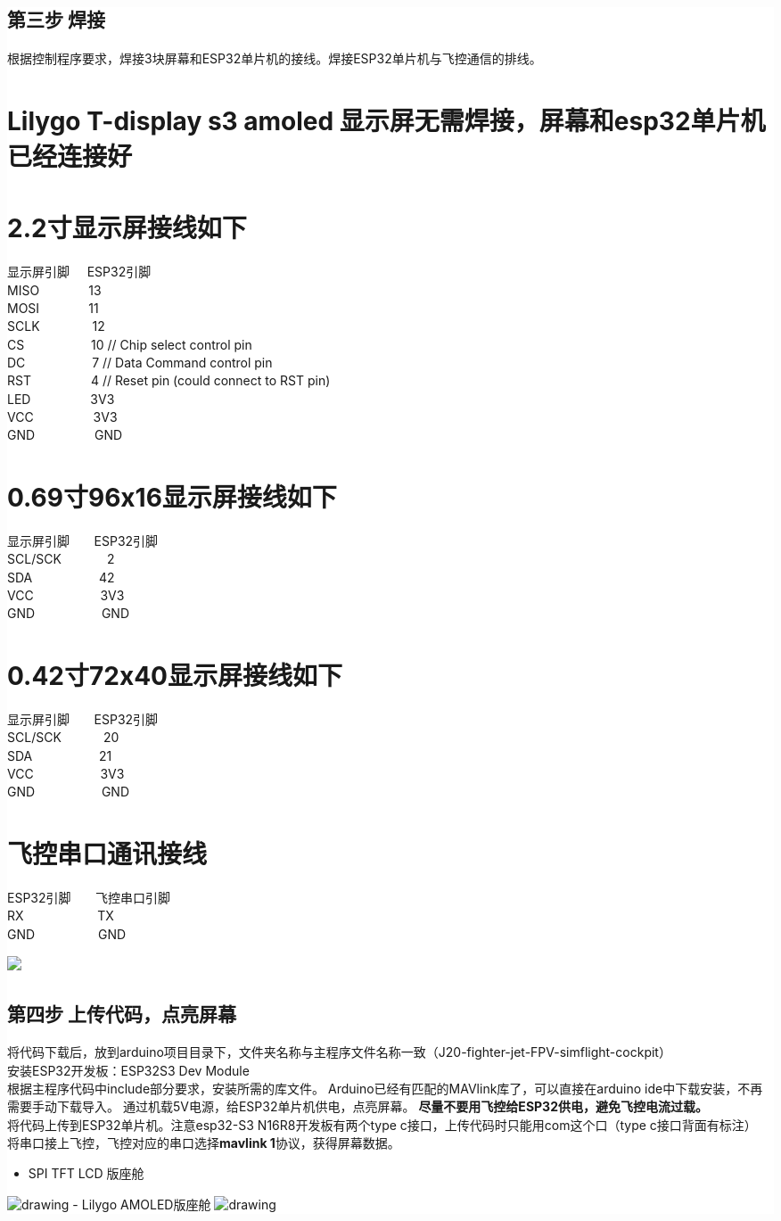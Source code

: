 ## 第三步 焊接  
根据控制程序要求，焊接3块屏幕和ESP32单片机的接线。焊接ESP32单片机与飞控通信的排线。
# Lilygo T-display s3 amoled 显示屏无需焊接，屏幕和esp32单片机已经连接好

# 2.2寸显示屏接线如下  
显示屏引脚 &nbsp; &nbsp; ESP32引脚  
MISO &nbsp; &nbsp; &nbsp; &nbsp; &nbsp; &nbsp; &nbsp;13  
MOSI &nbsp; &nbsp; &nbsp; &nbsp; &nbsp; &nbsp; &nbsp;11  
SCLK &nbsp; &nbsp; &nbsp; &nbsp; &nbsp; &nbsp; &nbsp; 12  
CS &nbsp; &nbsp; &nbsp; &nbsp; &nbsp; &nbsp; &nbsp; &nbsp; &nbsp; 10  // Chip select control pin  
DC &nbsp; &nbsp; &nbsp; &nbsp; &nbsp; &nbsp; &nbsp; &nbsp; &nbsp; 7  // Data Command control pin  
RST &nbsp; &nbsp; &nbsp; &nbsp; &nbsp; &nbsp; &nbsp; &nbsp; 4  // Reset pin (could connect to RST pin)  
LED &nbsp; &nbsp; &nbsp; &nbsp; &nbsp; &nbsp; &nbsp; &nbsp; 3V3  
VCC &nbsp; &nbsp; &nbsp; &nbsp; &nbsp; &nbsp; &nbsp; &nbsp; 3V3   
GND &nbsp; &nbsp; &nbsp; &nbsp; &nbsp; &nbsp; &nbsp; &nbsp; GND  

# 0.69寸96x16显示屏接线如下  
显示屏引脚 &nbsp; &nbsp; &nbsp; ESP32引脚  
SCL/SCK &nbsp; &nbsp; &nbsp; &nbsp; &nbsp; &nbsp; 2  
SDA &nbsp; &nbsp; &nbsp; &nbsp; &nbsp; &nbsp; &nbsp; &nbsp; &nbsp; 42  
VCC &nbsp; &nbsp; &nbsp; &nbsp; &nbsp; &nbsp; &nbsp; &nbsp; &nbsp; 3V3  
GND &nbsp; &nbsp; &nbsp; &nbsp; &nbsp; &nbsp; &nbsp; &nbsp; &nbsp; GND  
# 0.42寸72x40显示屏接线如下  
显示屏引脚 &nbsp; &nbsp; &nbsp; ESP32引脚  
SCL/SCK &nbsp; &nbsp; &nbsp; &nbsp; &nbsp; &nbsp;20  
SDA &nbsp; &nbsp; &nbsp; &nbsp; &nbsp; &nbsp; &nbsp; &nbsp; &nbsp; 21  
VCC &nbsp; &nbsp; &nbsp; &nbsp; &nbsp; &nbsp; &nbsp; &nbsp; &nbsp; 3V3  
GND &nbsp; &nbsp; &nbsp; &nbsp; &nbsp; &nbsp; &nbsp; &nbsp; &nbsp; GND

# 飞控串口通讯接线
ESP32引脚 &nbsp; &nbsp; &nbsp; 飞控串口引脚  
RX &nbsp; &nbsp; &nbsp; &nbsp; &nbsp; &nbsp; &nbsp; &nbsp; &nbsp; &nbsp; TX  
GND &nbsp; &nbsp; &nbsp; &nbsp; &nbsp; &nbsp; &nbsp; &nbsp; &nbsp;GND  

<img src="https://github.com/mason334/images/blob/main/IMG_0875.JPG" width="600"/>

## 第四步 上传代码，点亮屏幕  
将代码下载后，放到arduino项目目录下，文件夹名称与主程序文件名称一致（J20-fighter-jet-FPV-simflight-cockpit）  
安装ESP32开发板：ESP32S3 Dev Module  
根据主程序代码中include部分要求，安装所需的库文件。
Arduino已经有匹配的MAVlink库了，可以直接在arduino ide中下载安装，不再需要手动下载导入。
通过机载5V电源，给ESP32单片机供电，点亮屏幕。 **尽量不要用飞控给ESP32供电，避免飞控电流过载。**  
将代码上传到ESP32单片机。注意esp32-S3 N16R8开发板有两个type c接口，上传代码时只能用com这个口（type c接口背面有标注）  
将串口接上飞控，飞控对应的串口选择**mavlink 1**协议，获得屏幕数据。    
- SPI TFT LCD 版座舱
<img src="https://github.com/mason334/images/blob/main/IMG_1055.JPG" alt="drawing" width="600"/>
- Lilygo AMOLED版座舱
<img src="https://github.com/mason334/images/blob/main/IMG_3536.JPG" alt="drawing" width="600"/>
